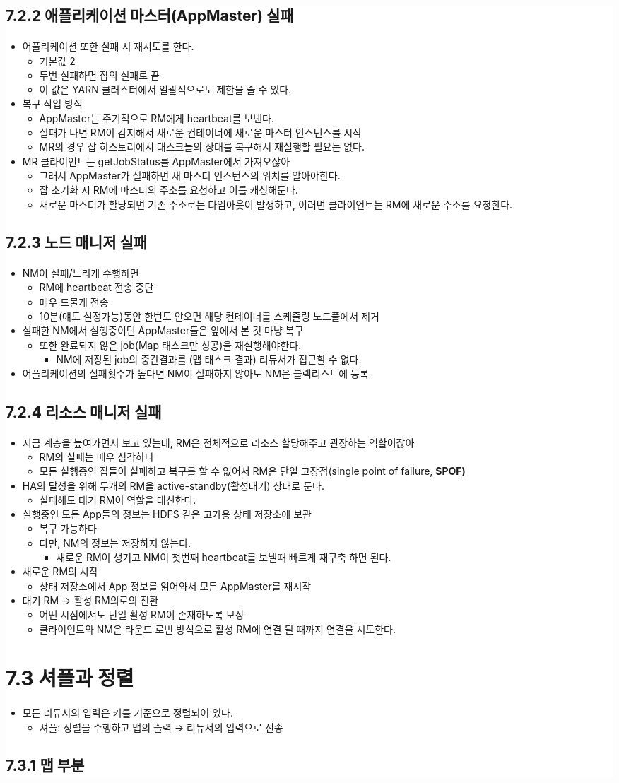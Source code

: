 ## 7.2.2 애플리케이션 마스터(AppMaster) 실패

- 어플리케이션 또한 실패 시 재시도를 한다.
    - 기본값 2
    - 두번 실패하면 잡의 실패로 끝
    - 이 값은 YARN 클러스터에서 일괄적으로도 제한을 줄 수 있다.
- 복구 작업 방식
    - AppMaster는 주기적으로 RM에게 heartbeat를 보낸다.
    - 실패가 나면 RM이 감지해서 새로운 컨테이너에 새로운 마스터 인스턴스를 시작
    - MR의 경우 잡 히스토리에서 태스크들의 상태를 복구해서 재실행할 필요는 없다.
- MR 클라이언트는 getJobStatus를 AppMaster에서 가져오잖아
    - 그래서 AppMaster가 실패하면 새 마스터 인스턴스의 위치를 알아야한다.
    - 잡 초기화 시 RM에 마스터의 주소를 요청하고 이를 캐싱해둔다.
    - 새로운 마스터가 할당되면 기존 주소로는 타임아웃이 발생하고, 이러면 클라이언트는 RM에 새로운 주소를 요청한다.

## 7.2.3 노드 매니저 실패

- NM이 실패/느리게 수행하면
    - RM에 heartbeat 전송 중단
    - 매우 드물게 전송
    - 10분(얘도 설정가능)동안 한번도 안오면 해당 컨테이너를 스케줄링 노드풀에서 제거
- 실패한 NM에서 실행중이던 AppMaster들은 앞에서 본 것 마냥 복구
    - 또한 완료되지 않은 job(Map 태스크만 성공)을 재실행해야한다.
        - NM에 저장된 job의 중간결과를 (맵 태스크 결과) 리듀서가 접근할 수 없다.
- 어플리케이션의 실패횟수가 높다면 NM이 실패하지 않아도 NM은 블랙리스트에 등록

## 7.2.4 리소스 매니저 실패

- 지금 계층을 높여가면서 보고 있는데, RM은 전체적으로 리소스 할당해주고 관장하는 역할이잖아
    - RM의 실패는 매우 심각하다
    - 모든 실행중인 잡들이 실패하고 복구를 할 수 없어서 RM은 단일 고장점(single point of failure, **SPOF)**
- HA의 달성을 위해 두개의 RM을 active-standby(활성대기) 상태로 둔다.
    - 실패해도 대기 RM이 역할을 대신한다.
- 실행중인 모든 App들의 정보는 HDFS 같은 고가용 상태 저장소에 보관
    - 복구 가능하다
    - 다만, NM의 정보는 저장하지 않는다.
        - 새로운 RM이 생기고 NM이 첫번째 heartbeat를 보낼때 빠르게 재구축 하면 된다.
- 새로운 RM의 시작
    - 상태 저장소에서 App 정보를 읽어와서 모든 AppMaster를 재시작
- 대기 RM → 활성 RM의로의 전환
    - 어떤 시점에서도 단일 활성 RM이 존재하도록 보장
    - 클라이언트와 NM은 라운드 로빈 방식으로 활성 RM에 연결 될 때까지 연결을 시도한다.

# 7.3 셔플과 정렬

- 모든 리듀서의 입력은 키를 기준으로 정렬되어 있다.
    - 셔플: 정렬을 수행하고 맵의 출력 → 리듀서의 입력으로 전송

## 7.3.1 맵 부분

